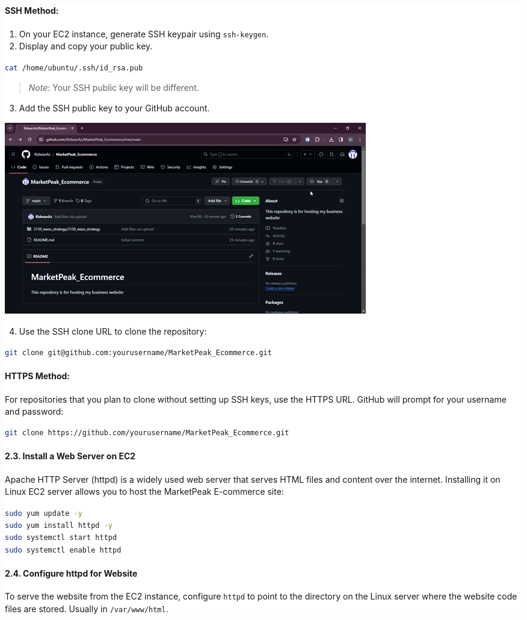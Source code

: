 #### SSH Method:
1. On your EC2 instance, generate SSH keypair using `ssh-keygen`.
2. Display and copy your public key.

```bash
cat /home/ubuntu/.ssh/id_rsa.pub
```

> *Note*: Your SSH public key will be different.

3. Add the SSH public key to your GitHub account.

![SSH Key GitHub Account](ssh%20key%20github%20account.gif)

4. Use the SSH clone URL to clone the repository:

```bash
git clone git@github.com:yourusername/MarketPeak_Ecommerce.git
```

#### HTTPS Method:
For repositories that you plan to clone without setting up SSH keys, use the HTTPS URL. GitHub will prompt for your username and password:

```bash
git clone https://github.com/yourusername/MarketPeak_Ecommerce.git
```

#### 2.3. Install a Web Server on EC2
Apache HTTP Server (httpd) is a widely used web server that serves HTML files and content over the internet. Installing it on Linux EC2 server allows you to host the MarketPeak E-commerce site:

```bash
sudo yum update -y
sudo yum install httpd -y
sudo systemctl start httpd
sudo systemctl enable httpd
```

#### 2.4. Configure httpd for Website
To serve the website from the EC2 instance, configure `httpd` to point to the directory on the Linux server where the website code files are stored. Usually in `/var/www/html`.
